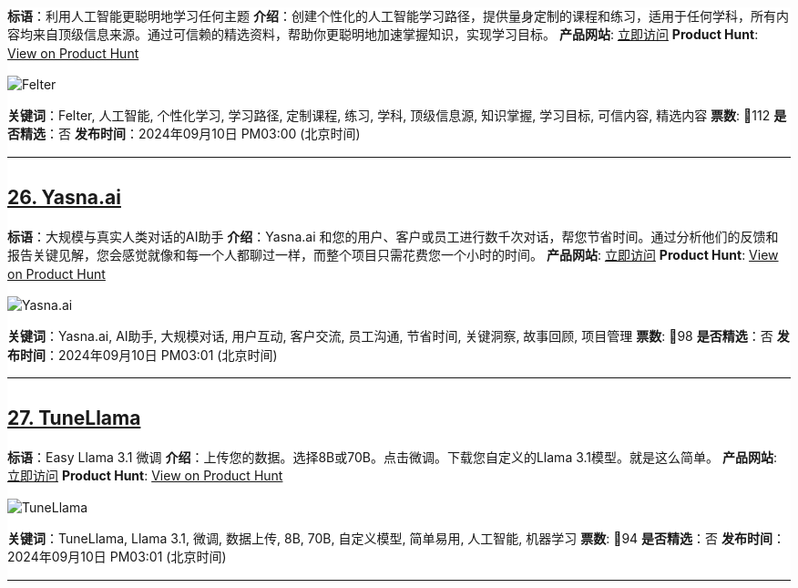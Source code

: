 **标语**：利用人工智能更聪明地学习任何主题
**介绍**：创建个性化的人工智能学习路径，提供量身定制的课程和练习，适用于任何学科，所有内容均来自顶级信息来源。通过可信赖的精选资料，帮助你更聪明地加速掌握知识，实现学习目标。
**产品网站**: [立即访问](https://www.producthunt.com/r/WRZPGMZTEDYGFP?utm_campaign=producthunt-api&utm_medium=api-v2&utm_source=Application%3A+decohack+%28ID%3A+131684%29)
**Product Hunt**: [View on Product Hunt](https://www.producthunt.com/posts/felter?utm_campaign=producthunt-api&utm_medium=api-v2&utm_source=Application%3A+decohack+%28ID%3A+131684%29)

![Felter](https://ph-files.imgix.net/d9dc8268-9ba2-47d1-a765-0a223db74b98.png?auto=format&fit=crop&frame=1&h=512&w=1024)

**关键词**：Felter, 人工智能, 个性化学习, 学习路径, 定制课程, 练习, 学科, 顶级信息源, 知识掌握, 学习目标, 可信内容, 精选内容
**票数**: 🔺112
**是否精选**：否
**发布时间**：2024年09月10日 PM03:00 (北京时间)

---

## [26. Yasna.ai](https://www.producthunt.com/posts/yasna-ai?utm_campaign=producthunt-api&utm_medium=api-v2&utm_source=Application%3A+decohack+%28ID%3A+131684%29)

**标语**：大规模与真实人类对话的AI助手
**介绍**：Yasna.ai 和您的用户、客户或员工进行数千次对话，帮您节省时间。通过分析他们的反馈和报告关键见解，您会感觉就像和每一个人都聊过一样，而整个项目只需花费您一个小时的时间。
**产品网站**: [立即访问](https://www.producthunt.com/r/QLHND3NFIPDXBS?utm_campaign=producthunt-api&utm_medium=api-v2&utm_source=Application%3A+decohack+%28ID%3A+131684%29)
**Product Hunt**: [View on Product Hunt](https://www.producthunt.com/posts/yasna-ai?utm_campaign=producthunt-api&utm_medium=api-v2&utm_source=Application%3A+decohack+%28ID%3A+131684%29)

![Yasna.ai](https://ph-files.imgix.net/10e882e3-c661-4a23-8132-90078caca41e.png?auto=format&fit=crop&frame=1&h=512&w=1024)

**关键词**：Yasna.ai, AI助手, 大规模对话, 用户互动, 客户交流, 员工沟通, 节省时间, 关键洞察, 故事回顾, 项目管理
**票数**: 🔺98
**是否精选**：否
**发布时间**：2024年09月10日 PM03:01 (北京时间)

---

## [27. TuneLlama](https://www.producthunt.com/posts/tunellama?utm_campaign=producthunt-api&utm_medium=api-v2&utm_source=Application%3A+decohack+%28ID%3A+131684%29)

**标语**：Easy Llama 3.1 微调
**介绍**：上传您的数据。选择8B或70B。点击微调。下载您自定义的Llama 3.1模型。就是这么简单。
**产品网站**: [立即访问](https://www.producthunt.com/r/HHAEW2V63VNXPL?utm_campaign=producthunt-api&utm_medium=api-v2&utm_source=Application%3A+decohack+%28ID%3A+131684%29)
**Product Hunt**: [View on Product Hunt](https://www.producthunt.com/posts/tunellama?utm_campaign=producthunt-api&utm_medium=api-v2&utm_source=Application%3A+decohack+%28ID%3A+131684%29)

![TuneLlama](https://ph-files.imgix.net/12a5870e-1a16-462b-85ef-be3d56144aa6.png?auto=format&fit=crop&frame=1&h=512&w=1024)

**关键词**：TuneLlama, Llama 3.1, 微调, 数据上传, 8B, 70B, 自定义模型, 简单易用, 人工智能, 机器学习
**票数**: 🔺94
**是否精选**：否
**发布时间**：2024年09月10日 PM03:01 (北京时间)

---